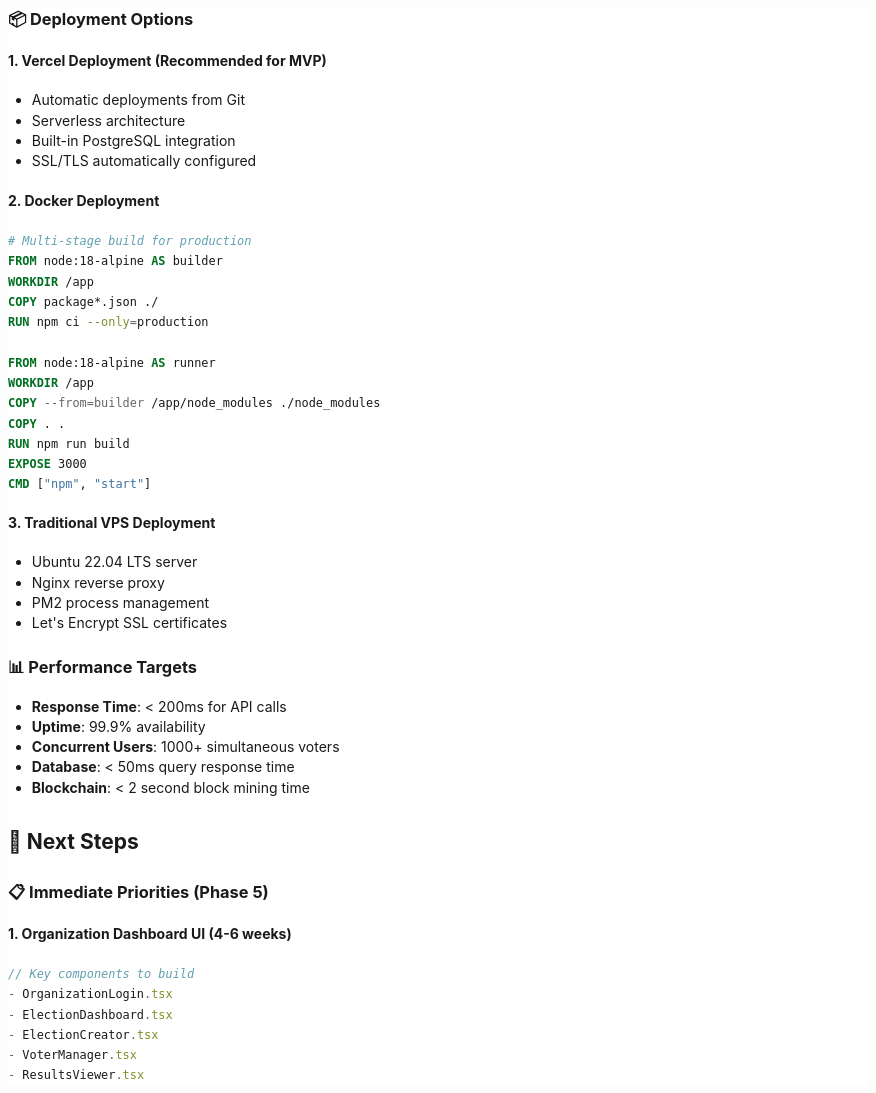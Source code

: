 ### 📦 **Deployment Options**

#### 1. **Vercel Deployment** (Recommended for MVP)
- Automatic deployments from Git
- Serverless architecture
- Built-in PostgreSQL integration
- SSL/TLS automatically configured

#### 2. **Docker Deployment**
```dockerfile
# Multi-stage build for production
FROM node:18-alpine AS builder
WORKDIR /app
COPY package*.json ./
RUN npm ci --only=production

FROM node:18-alpine AS runner
WORKDIR /app
COPY --from=builder /app/node_modules ./node_modules
COPY . .
RUN npm run build
EXPOSE 3000
CMD ["npm", "start"]
```

#### 3. **Traditional VPS Deployment**
- Ubuntu 22.04 LTS server
- Nginx reverse proxy
- PM2 process management
- Let's Encrypt SSL certificates

### 📊 **Performance Targets**
- **Response Time**: < 200ms for API calls
- **Uptime**: 99.9% availability
- **Concurrent Users**: 1000+ simultaneous voters
- **Database**: < 50ms query response time
- **Blockchain**: < 2 second block mining time

## 🎯 Next Steps

### 📋 **Immediate Priorities (Phase 5)**

#### 1. **Organization Dashboard UI** (4-6 weeks)
```typescript
// Key components to build
- OrganizationLogin.tsx
- ElectionDashboard.tsx
- ElectionCreator.tsx
- VoterManager.tsx
- ResultsViewer.tsx
```
